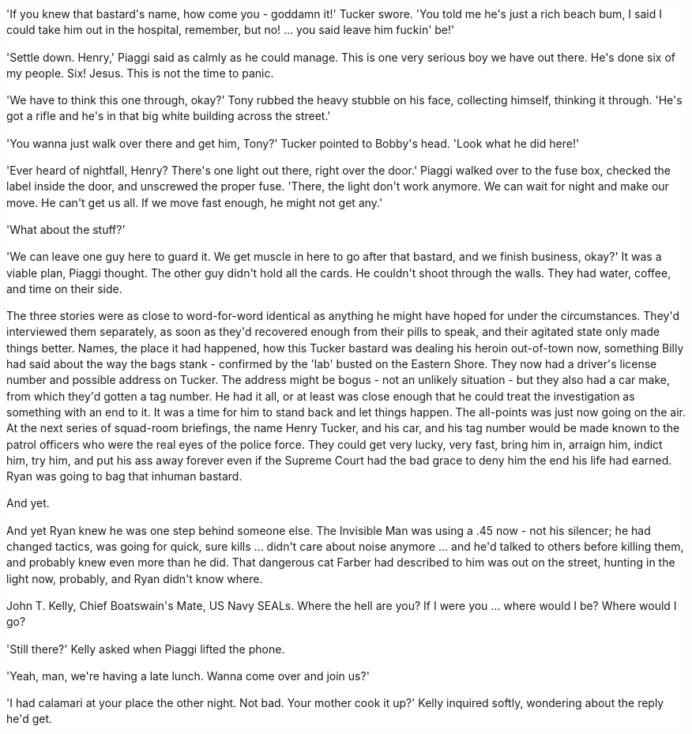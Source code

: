 'If you knew that bastard's name, how come you - goddamn it!' Tucker swore. 'You told me he's just a rich beach bum, I said I could take him out in the hospital, remember, but no! ... you said leave him fuckin' be!'

'Settle down. Henry,' Piaggi said as calmly as he could manage. This is one very serious boy we have out there. He's done six of my people. Six! Jesus. This is not the time to panic.

'We have to think this one through, okay?' Tony rubbed the heavy stubble on his face, collecting himself, thinking it through. 'He's got a rifle and he's in that big white building across the street.'

'You wanna just walk over there and get him, Tony?' Tucker pointed to Bobby's head. 'Look what he did here!'

'Ever heard of nightfall, Henry? There's one light out there, right over the door.' Piaggi walked over to the fuse box, checked the label inside the door, and unscrewed the proper fuse. 'There, the light don't work anymore. We can wait for night and make our move. He can't get us all. If we move fast enough, he might not get any.'

'What about the stuff?'

'We can leave one guy here to guard it. We get muscle in here to go after that bastard, and we finish business, okay?' It was a viable plan, Piaggi thought. The other guy didn't hold all the cards. He couldn't shoot through the walls. They had water, coffee, and time on their side.

The three stories were as close to word-for-word identical as anything he might have hoped for under the circumstances. They'd interviewed them separately, as soon as they'd recovered enough from their pills to speak, and their agitated state only made things better. Names, the place it had happened, how this Tucker bastard was dealing his heroin out-of-town now, something Billy had said about the way the bags stank - confirmed by the 'lab' busted on the Eastern Shore. They now had a driver's license number and possible address on Tucker. The address might be bogus - not an unlikely situation - but they also had a car make, from which they'd gotten a tag number. He had it all, or at least was close enough that he could treat the investigation as something with an end to it. It was a time for him to stand back and let things happen. The all-points was just now going on the air. At the next series of squad-room briefings, the name Henry Tucker, and his car, and his tag number would be made known to the patrol officers who were the real eyes of the police force. They could get very lucky, very fast, bring him in, arraign him, indict him, try him, and put his ass away forever even if the Supreme Court had the bad grace to deny him the end his life had earned. Ryan was going to bag that inhuman bastard.

And yet.

And yet Ryan knew he was one step behind someone else. The Invisible Man was using a .45 now - not his silencer; he had changed tactics, was going for quick, sure kills ... didn't care about noise anymore ... and he'd talked to others before killing them, and probably knew even more than he did. That dangerous cat Farber had described to him was out on the street, hunting in the light now, probably, and Ryan didn't know where.

John T. Kelly, Chief Boatswain's Mate, US Navy SEALs. Where the hell are you? If I were you ... where would I be? Where would I go?

'Still there?' Kelly asked when Piaggi lifted the phone.

'Yeah, man, we're having a late lunch. Wanna come over and join us?'

'I had calamari at your place the other night. Not bad. Your mother cook it up?' Kelly inquired softly, wondering about the reply he'd get.

